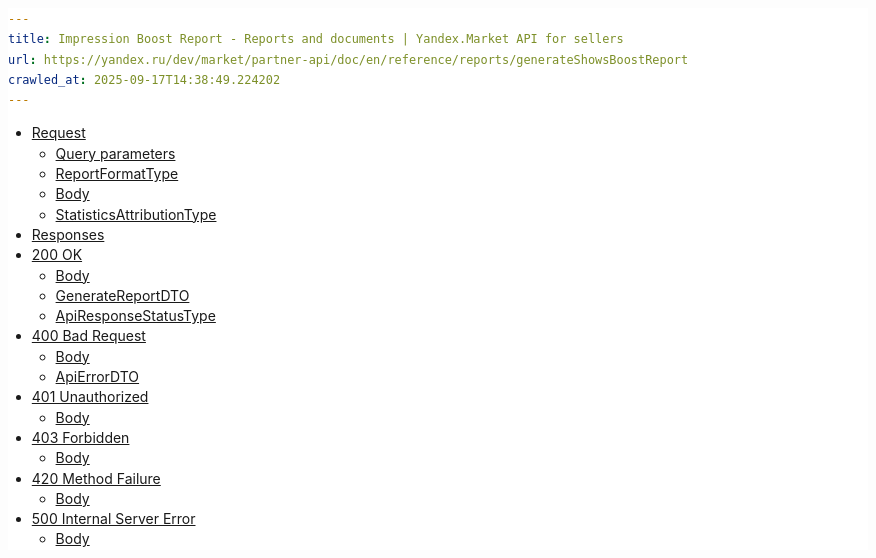 ```yaml
---
title: Impression Boost Report - Reports and documents | Yandex.Market API for sellers
url: https://yandex.ru/dev/market/partner-api/doc/en/reference/reports/generateShowsBoostReport
crawled_at: 2025-09-17T14:38:49.224202
---
```


  * [Request](https://yandex.ru/dev/market/partner-api/doc/en/reference/reports/en/reference/reports/generateShowsBoostReport#request)
    * [Query parameters](https://yandex.ru/dev/market/partner-api/doc/en/reference/reports/en/reference/reports/generateShowsBoostReport#query-parameters)
    * [ReportFormatType](https://yandex.ru/dev/market/partner-api/doc/en/reference/reports/en/reference/reports/generateShowsBoostReport#reportformattype)
    * [Body](https://yandex.ru/dev/market/partner-api/doc/en/reference/reports/en/reference/reports/generateShowsBoostReport#body)
    * [StatisticsAttributionType](https://yandex.ru/dev/market/partner-api/doc/en/reference/reports/en/reference/reports/generateShowsBoostReport#statisticsattributiontype)
  * [Responses](https://yandex.ru/dev/market/partner-api/doc/en/reference/reports/en/reference/reports/generateShowsBoostReport#responses)
  * [200 OK](https://yandex.ru/dev/market/partner-api/doc/en/reference/reports/en/reference/reports/generateShowsBoostReport#200-ok)
    * [Body](https://yandex.ru/dev/market/partner-api/doc/en/reference/reports/en/reference/reports/generateShowsBoostReport#body1)
    * [GenerateReportDTO](https://yandex.ru/dev/market/partner-api/doc/en/reference/reports/en/reference/reports/generateShowsBoostReport#generatereportdto)
    * [ApiResponseStatusType](https://yandex.ru/dev/market/partner-api/doc/en/reference/reports/en/reference/reports/generateShowsBoostReport#apiresponsestatustype)
  * [400 Bad Request](https://yandex.ru/dev/market/partner-api/doc/en/reference/reports/en/reference/reports/generateShowsBoostReport#400-bad-request)
    * [Body](https://yandex.ru/dev/market/partner-api/doc/en/reference/reports/en/reference/reports/generateShowsBoostReport#body2)
    * [ApiErrorDTO](https://yandex.ru/dev/market/partner-api/doc/en/reference/reports/en/reference/reports/generateShowsBoostReport#apierrordto)
  * [401 Unauthorized](https://yandex.ru/dev/market/partner-api/doc/en/reference/reports/en/reference/reports/generateShowsBoostReport#401-unauthorized)
    * [Body](https://yandex.ru/dev/market/partner-api/doc/en/reference/reports/en/reference/reports/generateShowsBoostReport#body3)
  * [403 Forbidden](https://yandex.ru/dev/market/partner-api/doc/en/reference/reports/en/reference/reports/generateShowsBoostReport#403-forbidden)
    * [Body](https://yandex.ru/dev/market/partner-api/doc/en/reference/reports/en/reference/reports/generateShowsBoostReport#body4)
  * [420 Method Failure](https://yandex.ru/dev/market/partner-api/doc/en/reference/reports/en/reference/reports/generateShowsBoostReport#420-method-failure)
    * [Body](https://yandex.ru/dev/market/partner-api/doc/en/reference/reports/en/reference/reports/generateShowsBoostReport#body5)
  * [500 Internal Server Error](https://yandex.ru/dev/market/partner-api/doc/en/reference/reports/en/reference/reports/generateShowsBoostReport#500-internal-server-error)
    * [Body](https://yandex.ru/dev/market/partner-api/doc/en/reference/reports/en/reference/reports/generateShowsBoostReport#body6)

